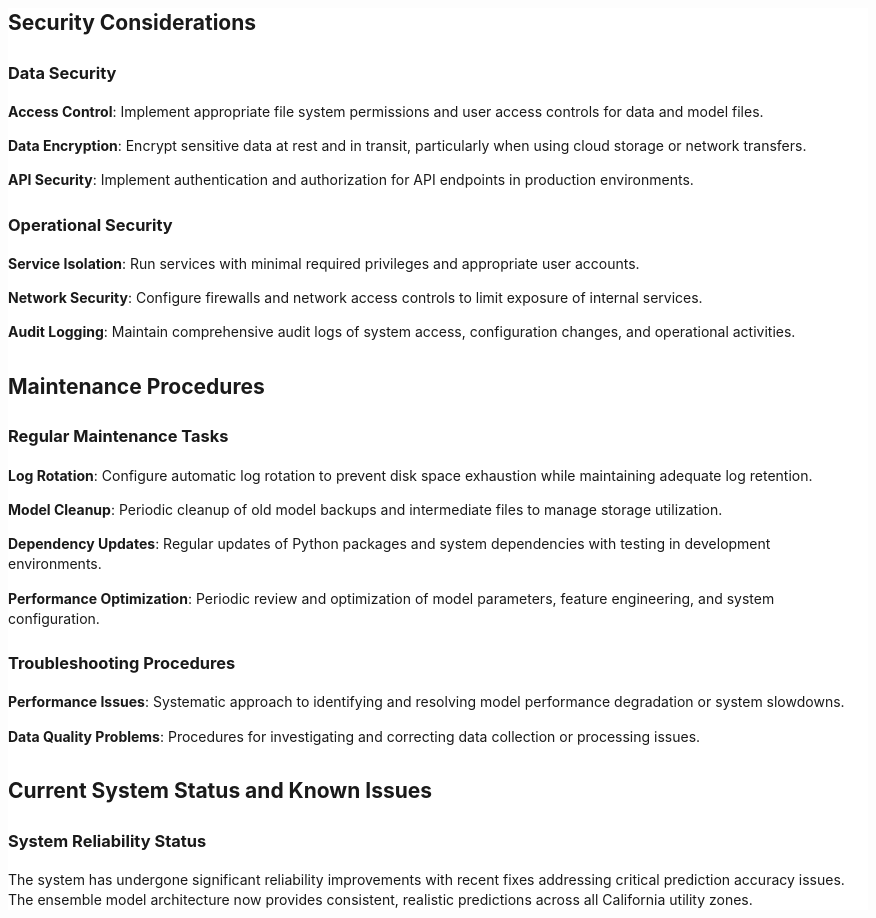 ## Security Considerations

### Data Security

**Access Control**: Implement appropriate file system permissions and user access controls for data and model files.

**Data Encryption**: Encrypt sensitive data at rest and in transit, particularly when using cloud storage or network transfers.

**API Security**: Implement authentication and authorization for API endpoints in production environments.

### Operational Security

**Service Isolation**: Run services with minimal required privileges and appropriate user accounts.

**Network Security**: Configure firewalls and network access controls to limit exposure of internal services.

**Audit Logging**: Maintain comprehensive audit logs of system access, configuration changes, and operational activities.

## Maintenance Procedures

### Regular Maintenance Tasks

**Log Rotation**: Configure automatic log rotation to prevent disk space exhaustion while maintaining adequate log retention.

**Model Cleanup**: Periodic cleanup of old model backups and intermediate files to manage storage utilization.

**Dependency Updates**: Regular updates of Python packages and system dependencies with testing in development environments.

**Performance Optimization**: Periodic review and optimization of model parameters, feature engineering, and system configuration.

### Troubleshooting Procedures

**Performance Issues**: Systematic approach to identifying and resolving model performance degradation or system slowdowns.

**Data Quality Problems**: Procedures for investigating and correcting data collection or processing issues.

## Current System Status and Known Issues

### System Reliability Status

The system has undergone significant reliability improvements with recent fixes addressing critical prediction accuracy issues. The ensemble model architecture now provides consistent, realistic predictions across all California utility zones.
